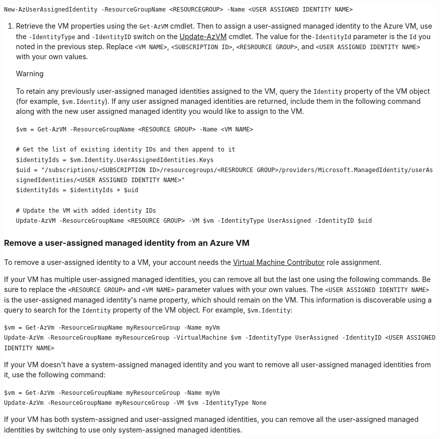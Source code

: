    ```azurepowershell-interactive
   New-AzUserAssignedIdentity -ResourceGroupName <RESOURCEGROUP> -Name <USER ASSIGNED IDENTITY NAME>
   ```
1. Retrieve the VM properties using the `Get-AzVM` cmdlet. Then to assign a user-assigned managed identity to the Azure VM, use the `-IdentityType` and `-IdentityID` switch on the [Update-AzVM](/powershell/module/az.compute/update-azvm) cmdlet.  The value for the`-IdentityId` parameter is the `Id` you noted in the previous step.  Replace `<VM NAME>`, `<SUBSCRIPTION ID>`, `<RESROURCE GROUP>`, and `<USER ASSIGNED IDENTITY NAME>` with your own values.

   > [!WARNING]
   > To retain any previously user-assigned managed identities assigned to the VM, query the `Identity` property of the VM object (for example, `$vm.Identity`).  If any user assigned managed identities are returned, include them in the following command along with the new user assigned managed identity you would like to assign to the VM.

   ```azurepowershell-interactive
   $vm = Get-AzVM -ResourceGroupName <RESOURCE GROUP> -Name <VM NAME>

   # Get the list of existing identity IDs and then append to it
   $identityIds = $vm.Identity.UserAssignedIdentities.Keys
   $uid = "/subscriptions/<SUBSCRIPTION ID>/resourcegroups/<RESROURCE GROUP>/providers/Microsoft.ManagedIdentity/userAssignedIdentities/<USER ASSIGNED IDENTITY NAME>"
   $identityIds = $identityIds + $uid 

   # Update the VM with added identity IDs
   Update-AzVM -ResourceGroupName <RESOURCE GROUP> -VM $vm -IdentityType UserAssigned -IdentityID $uid 
   ```

### Remove a user-assigned managed identity from an Azure VM

To remove a user-assigned identity to a VM, your account needs the [Virtual Machine Contributor](/azure/role-based-access-control/built-in-roles#virtual-machine-contributor) role assignment.

If your VM has multiple user-assigned managed identities, you can remove all but the last one using the following commands. Be sure to replace the `<RESOURCE GROUP>` and `<VM NAME>` parameter values with your own values. The `<USER ASSIGNED IDENTITY NAME>` is the user-assigned managed identity's name property, which should remain on the VM. This information is discoverable using a query to search for the `Identity` property of the VM object.  For example, `$vm.Identity`:

```azurepowershell-interactive
$vm = Get-AzVm -ResourceGroupName myResourceGroup -Name myVm
Update-AzVm -ResourceGroupName myResourceGroup -VirtualMachine $vm -IdentityType UserAssigned -IdentityID <USER ASSIGNED IDENTITY NAME>
```
If your VM doesn't have a system-assigned managed identity and you want to remove all user-assigned managed identities from it, use the following command:

```azurepowershell-interactive
$vm = Get-AzVm -ResourceGroupName myResourceGroup -Name myVm
Update-AzVm -ResourceGroupName myResourceGroup -VM $vm -IdentityType None
```
If your VM has both system-assigned and user-assigned managed identities, you can remove all the user-assigned managed identities by switching to use only system-assigned managed identities.
